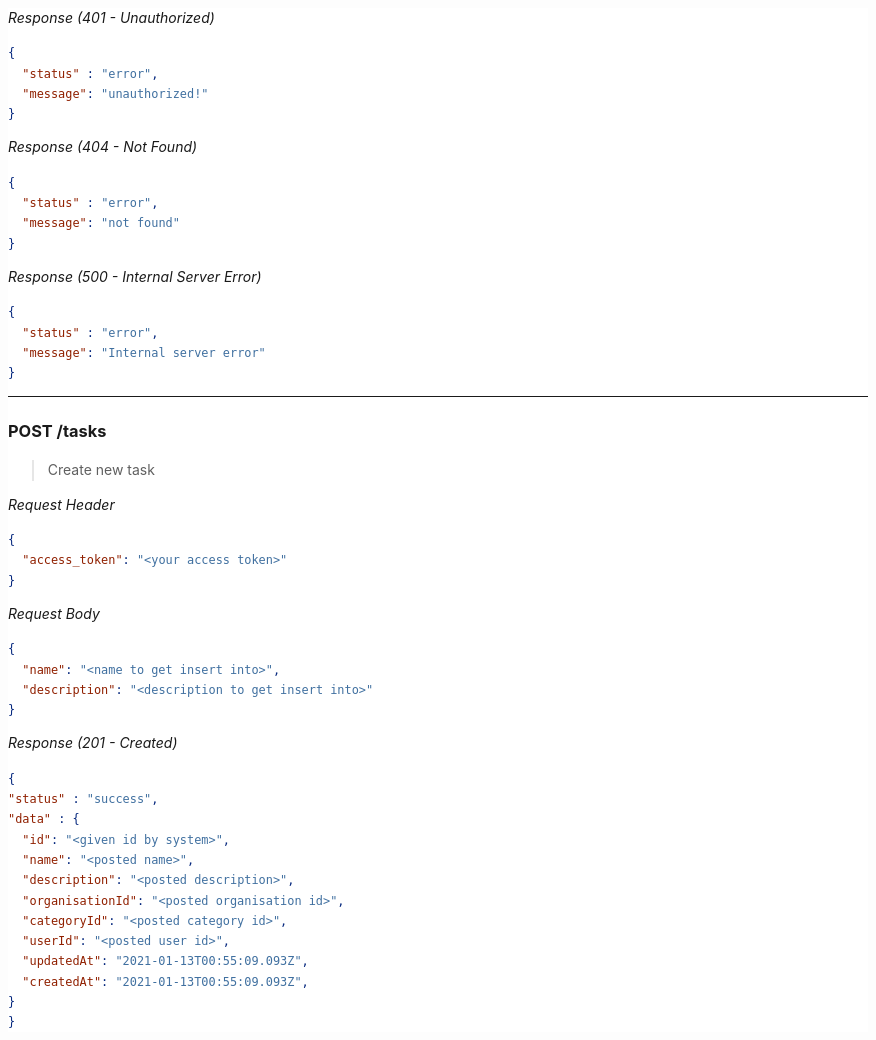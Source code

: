 _Response (401 - Unauthorized)_
```json
{
  "status" : "error",
  "message": "unauthorized!"
}
```

_Response (404 - Not Found)_
```json
{
  "status" : "error",
  "message": "not found"
}
```

_Response (500 - Internal Server Error)_
```json
{
  "status" : "error",
  "message": "Internal server error"
}
```
---
### POST /tasks

> Create new task

_Request Header_
```json
{
  "access_token": "<your access token>"
}
```

_Request Body_
```json
{
  "name": "<name to get insert into>",
  "description": "<description to get insert into>"
}
```

_Response (201 - Created)_
```json
{
"status" : "success",
"data" : {
  "id": "<given id by system>",
  "name": "<posted name>",
  "description": "<posted description>",
  "organisationId": "<posted organisation id>",
  "categoryId": "<posted category id>",
  "userId": "<posted user id>",
  "updatedAt": "2021-01-13T00:55:09.093Z",
  "createdAt": "2021-01-13T00:55:09.093Z",
}
}
```
